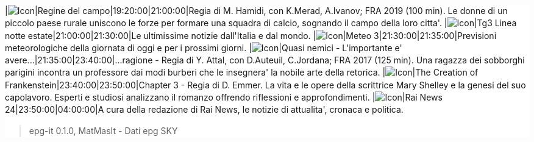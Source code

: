 |![Icon](https://guidatv.sky.it/uuid/e6a7781d-6209-4960-bae8-d1a551b1d250/cover?md5ChecksumParam=3d5befde19cd9929b57047fb888fcb33)|Regine del campo|19:20:00|21:00:00|Regia di M. Hamidi, con K.Merad, A.Ivanov; FRA 2019 (100 min). Le donne di un piccolo paese rurale uniscono le forze per formare una squadra di calcio, sognando il campo della loro citta&#039;.
|![Icon](https://guidatv.sky.it/uuid/DTT_Cover_aylSk7oKf.png)|Tg3 Linea notte estate|21:00:00|21:30:00|Le ultimissime notizie dall&#039;Italia e dal mondo.
|![Icon](https://guidatv.sky.it/uuid/DTT_Cover_aylSk7oKf.png)|Meteo 3|21:30:00|21:35:00|Previsioni meteorologiche della giornata di oggi e per i prossimi giorni.
|![Icon](https://guidatv.sky.it/uuid/7ddbbe39-d010-4ad7-9bf0-6f0ace5c3ed3/cover?md5ChecksumParam=955636ff0d0e7e20504cc343cfec0663)|Quasi nemici - L&#039;importante e&#039; avere...|21:35:00|23:40:00|...ragione - Regia di Y. Attal, con D.Auteuil, C.Jordana; FRA 2017 (125 min). Una ragazza dei sobborghi parigini incontra un professore dai modi burberi che le insegnera&#039; la nobile arte della retorica.
|![Icon](https://guidatv.sky.it/uuid/DTT_Cover_aylSk7oKf.png)|The Creation of Frankenstein|23:40:00|23:50:00|Chapter 3 - Regia di D. Emmer. La vita e le opere della scrittrice Mary Shelley e la genesi del suo capolavoro. Esperti e studiosi analizzano il romanzo offrendo riflessioni e approfondimenti.
|![Icon](https://guidatv.sky.it/uuid/DTT_Cover_aylSk7oKf.png)|Rai News 24|23:50:00|04:00:00|A cura della redazione di Rai News, le notizie di attualita&#039;, cronaca e politica.



 > epg-it 0.1.0, MatMasIt - Dati epg SKY